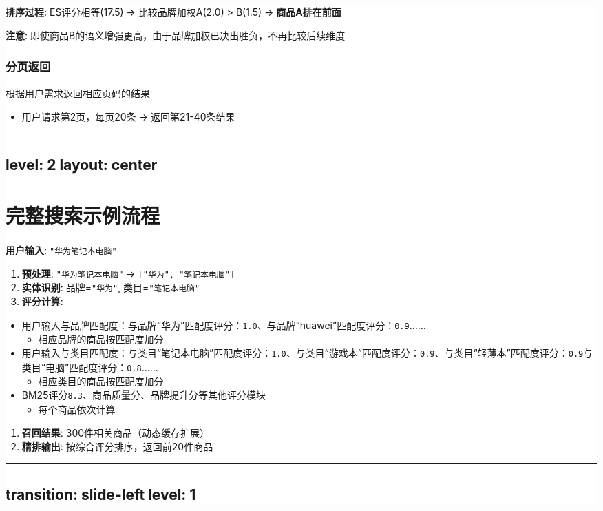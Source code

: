 </div>

**排序过程**: ES评分相等(17.5) → 比较品牌加权A(2.0) > B(1.5) → **商品A排在前面**

**注意**: 即使商品B的语义增强更高，由于品牌加权已决出胜负，不再比较后续维度

</div>

<div v-click class="mt-6">

### 分页返回
根据用户需求返回相应页码的结果
- 用户请求第2页，每页20条 → 返回第21-40条结果

</div>



---
level: 2
layout: center
---

# 完整搜索示例流程

<div class="text-left">

<div v-click>

**用户输入**: `"华为笔记本电脑"`

</div>

<div v-click class="ml-4 space-y-2">

1. **预处理**: `"华为笔记本电脑"` → `["华为", "笔记本电脑"]`
2. **实体识别**: 品牌=`"华为"`, 类目=`"笔记本电脑"`  
3. **评分计算**: 
  - 用户输入与品牌匹配度：与品牌“华为”匹配度评分：`1.0`、与品牌“huawei”匹配度评分：`0.9`……
    - 相应品牌的商品按匹配度加分
  - 用户输入与类目匹配度：与类目“笔记本电脑”匹配度评分：`1.0`、与类目“游戏本”匹配度评分：`0.9`、与类目“轻薄本”匹配度评分：`0.9`与类目“电脑”匹配度评分：`0.8`……
    - 相应类目的商品按匹配度加分
  - BM25评分`8.3`、商品质量分、品牌提升分等其他评分模块
    - 每个商品依次计算
1. **召回结果**: 300件相关商品（动态缓存扩展）
2. **精排输出**: 按综合评分排序，返回前20件商品


</div>

</div>



---
transition: slide-left
level: 1
---
